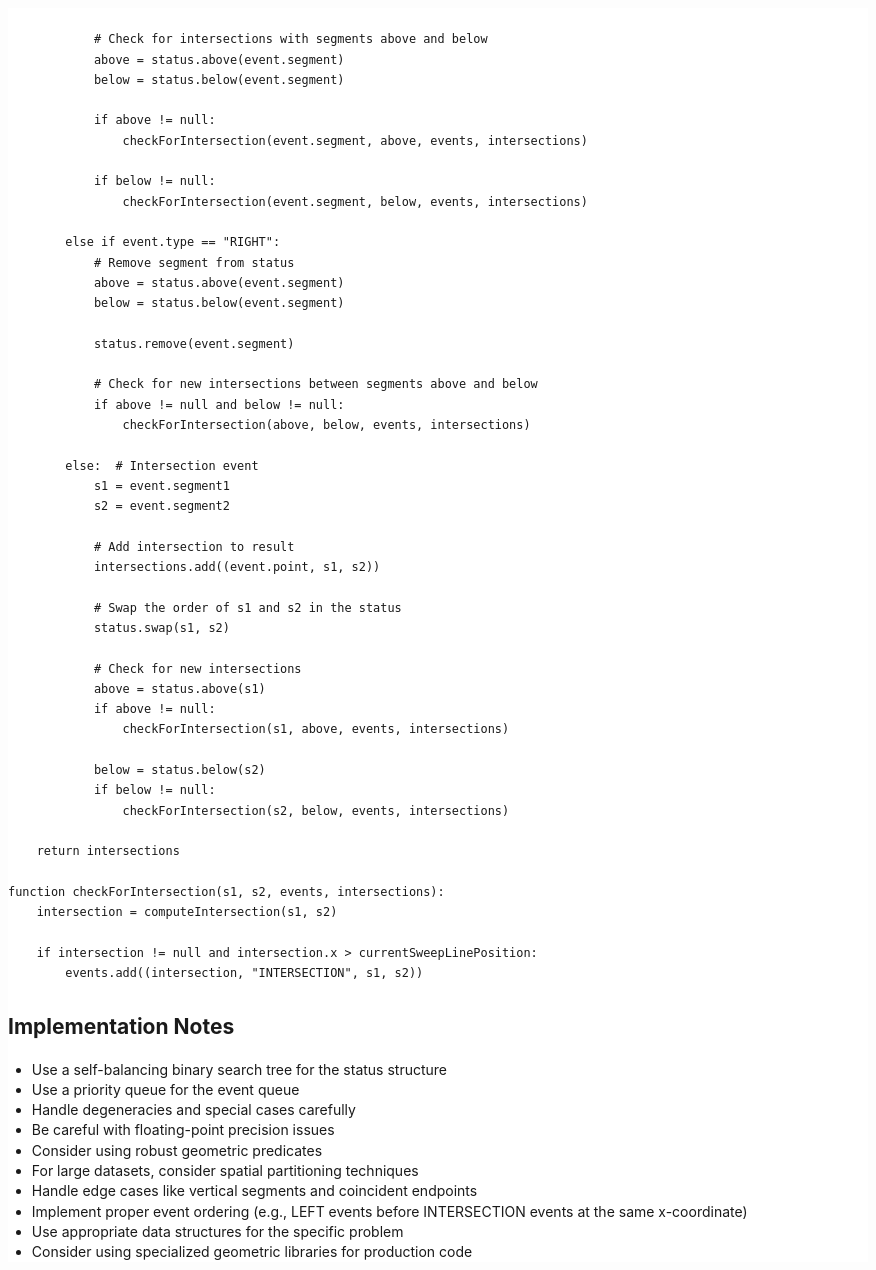 ```pseudo
            
            # Check for intersections with segments above and below
            above = status.above(event.segment)
            below = status.below(event.segment)
            
            if above != null:
                checkForIntersection(event.segment, above, events, intersections)
            
            if below != null:
                checkForIntersection(event.segment, below, events, intersections)
        
        else if event.type == "RIGHT":
            # Remove segment from status
            above = status.above(event.segment)
            below = status.below(event.segment)
            
            status.remove(event.segment)
            
            # Check for new intersections between segments above and below
            if above != null and below != null:
                checkForIntersection(above, below, events, intersections)
        
        else:  # Intersection event
            s1 = event.segment1
            s2 = event.segment2
            
            # Add intersection to result
            intersections.add((event.point, s1, s2))
            
            # Swap the order of s1 and s2 in the status
            status.swap(s1, s2)
            
            # Check for new intersections
            above = status.above(s1)
            if above != null:
                checkForIntersection(s1, above, events, intersections)
            
            below = status.below(s2)
            if below != null:
                checkForIntersection(s2, below, events, intersections)
    
    return intersections

function checkForIntersection(s1, s2, events, intersections):
    intersection = computeIntersection(s1, s2)
    
    if intersection != null and intersection.x > currentSweepLinePosition:
        events.add((intersection, "INTERSECTION", s1, s2))
```

## Implementation Notes
- Use a self-balancing binary search tree for the status structure
- Use a priority queue for the event queue
- Handle degeneracies and special cases carefully
- Be careful with floating-point precision issues
- Consider using robust geometric predicates
- For large datasets, consider spatial partitioning techniques
- Handle edge cases like vertical segments and coincident endpoints
- Implement proper event ordering (e.g., LEFT events before INTERSECTION events at the same x-coordinate)
- Use appropriate data structures for the specific problem
- Consider using specialized geometric libraries for production code

